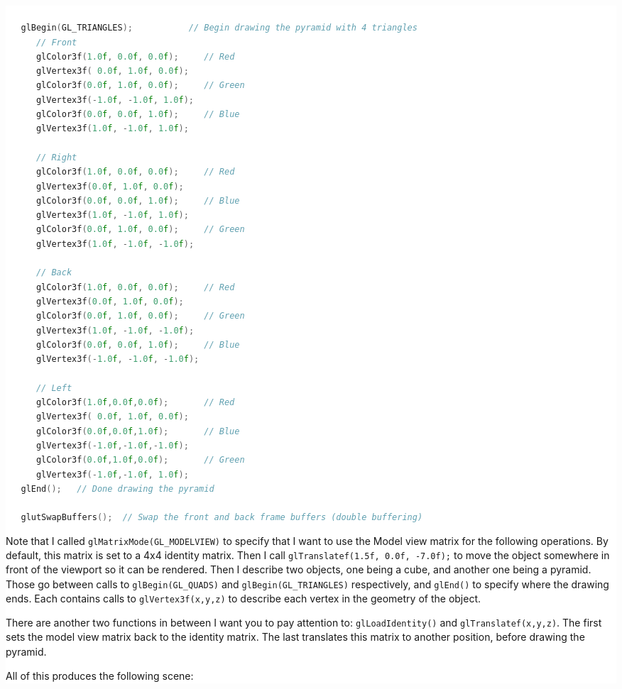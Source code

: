 ```c
 
   glBegin(GL_TRIANGLES);           // Begin drawing the pyramid with 4 triangles
      // Front
      glColor3f(1.0f, 0.0f, 0.0f);     // Red
      glVertex3f( 0.0f, 1.0f, 0.0f);
      glColor3f(0.0f, 1.0f, 0.0f);     // Green
      glVertex3f(-1.0f, -1.0f, 1.0f);
      glColor3f(0.0f, 0.0f, 1.0f);     // Blue
      glVertex3f(1.0f, -1.0f, 1.0f);
 
      // Right
      glColor3f(1.0f, 0.0f, 0.0f);     // Red
      glVertex3f(0.0f, 1.0f, 0.0f);
      glColor3f(0.0f, 0.0f, 1.0f);     // Blue
      glVertex3f(1.0f, -1.0f, 1.0f);
      glColor3f(0.0f, 1.0f, 0.0f);     // Green
      glVertex3f(1.0f, -1.0f, -1.0f);
 
      // Back
      glColor3f(1.0f, 0.0f, 0.0f);     // Red
      glVertex3f(0.0f, 1.0f, 0.0f);
      glColor3f(0.0f, 1.0f, 0.0f);     // Green
      glVertex3f(1.0f, -1.0f, -1.0f);
      glColor3f(0.0f, 0.0f, 1.0f);     // Blue
      glVertex3f(-1.0f, -1.0f, -1.0f);
 
      // Left
      glColor3f(1.0f,0.0f,0.0f);       // Red
      glVertex3f( 0.0f, 1.0f, 0.0f);
      glColor3f(0.0f,0.0f,1.0f);       // Blue
      glVertex3f(-1.0f,-1.0f,-1.0f);
      glColor3f(0.0f,1.0f,0.0f);       // Green
      glVertex3f(-1.0f,-1.0f, 1.0f);
   glEnd();   // Done drawing the pyramid
 
   glutSwapBuffers();  // Swap the front and back frame buffers (double buffering)
```

Note that I called `glMatrixMode(GL_MODELVIEW)` to specify that I want to use the Model view matrix for the following operations. By default, this matrix is set to a 4x4 identity matrix. Then I call `glTranslatef(1.5f, 0.0f, -7.0f);` to move the object somewhere in front of the viewport so it can be rendered. Then I describe two objects, one being a cube, and another one being a pyramid. Those go between calls to `glBegin(GL_QUADS)` and `glBegin(GL_TRIANGLES)` respectively, and `glEnd()` to specify where the drawing ends. Each contains calls to `glVertex3f(x,y,z)` to describe each vertex in the geometry of the object.

There are another two functions in between I want you to pay attention to: `glLoadIdentity()` and `glTranslatef(x,y,z)`. The first sets the model view matrix back to the identity matrix. The last translates this matrix to another position, before drawing the pyramid.

All of this produces the following scene:

